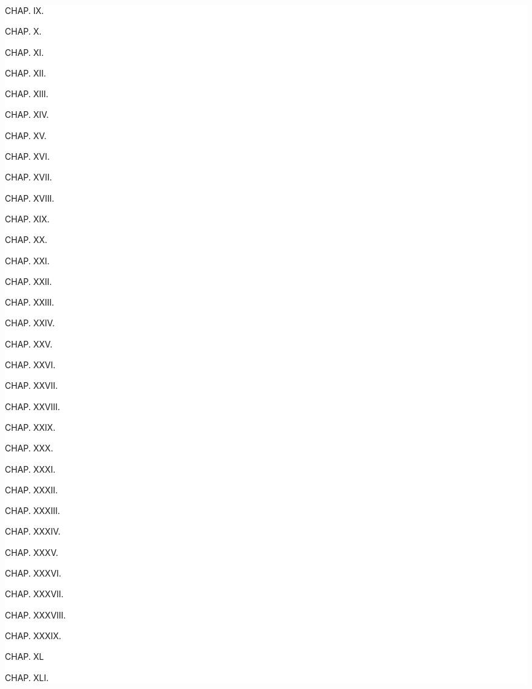 CHAP. IX.

CHAP. X.

CHAP. XI.

CHAP. XII.

CHAP. XIII.

CHAP. XIV.

CHAP. XV.

CHAP. XVI.

CHAP. XVII.

CHAP. XVIII.

CHAP. XIX.

CHAP. XX.

CHAP. XXI.

CHAP. XXII.

CHAP. XXIII.

CHAP. XXIV.

CHAP. XXV.

CHAP. XXVI.

CHAP. XXVII.

CHAP. XXVIII.

CHAP. XXIX.

CHAP. XXX.

CHAP. XXXI.

CHAP. XXXII.

CHAP. XXXIII.

CHAP. XXXIV.

CHAP. XXXV.

CHAP. XXXVI.

CHAP. XXXVII.

CHAP. XXXVIII.

CHAP. XXXIX.

CHAP. XL

CHAP. XLI.
